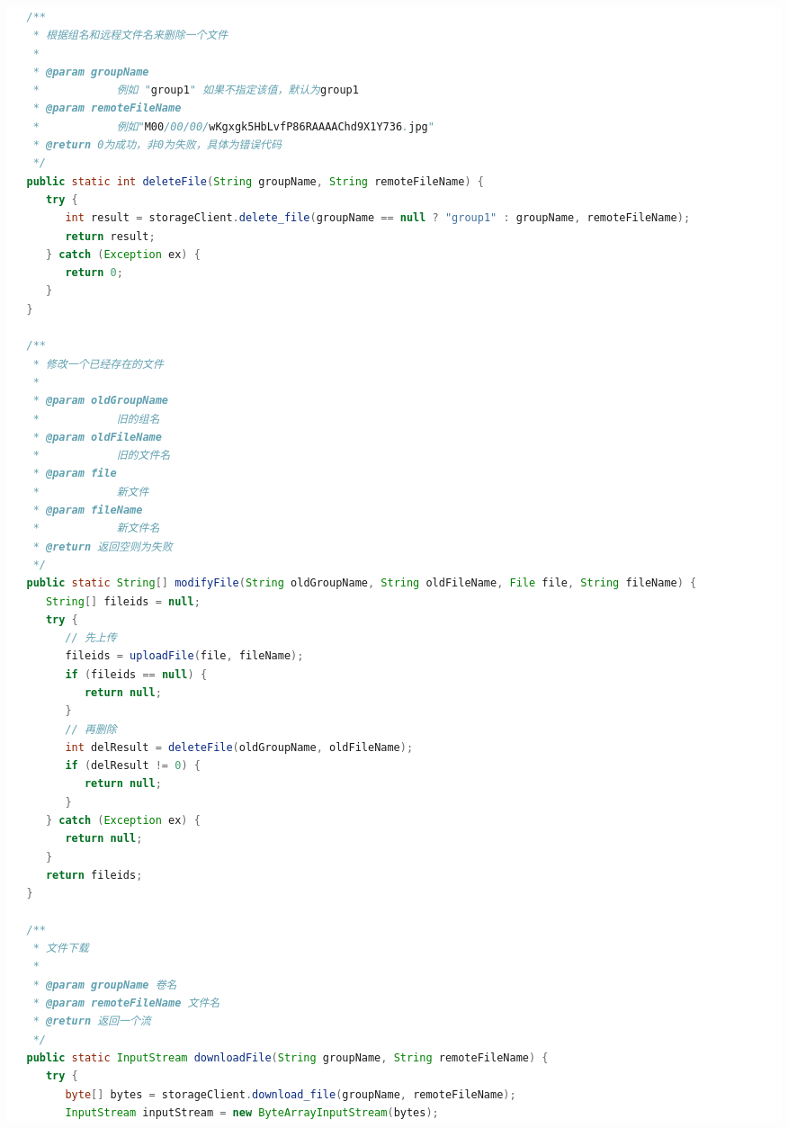 ```java
   /**
    * 根据组名和远程文件名来删除一个文件
    * 
    * @param groupName
    *            例如 "group1" 如果不指定该值，默认为group1
    * @param remoteFileName
    *            例如"M00/00/00/wKgxgk5HbLvfP86RAAAAChd9X1Y736.jpg"
    * @return 0为成功，非0为失败，具体为错误代码
    */
   public static int deleteFile(String groupName, String remoteFileName) {
      try {
         int result = storageClient.delete_file(groupName == null ? "group1" : groupName, remoteFileName);
         return result;
      } catch (Exception ex) {
         return 0;
      }
   }

   /**
    * 修改一个已经存在的文件
    * 
    * @param oldGroupName
    *            旧的组名
    * @param oldFileName
    *            旧的文件名
    * @param file
    *            新文件
    * @param fileName
    *            新文件名
    * @return 返回空则为失败
    */
   public static String[] modifyFile(String oldGroupName, String oldFileName, File file, String fileName) {
      String[] fileids = null;
      try {
         // 先上传
         fileids = uploadFile(file, fileName);
         if (fileids == null) {
            return null;
         }
         // 再删除
         int delResult = deleteFile(oldGroupName, oldFileName);
         if (delResult != 0) {
            return null;
         }
      } catch (Exception ex) {
         return null;
      }
      return fileids;
   }

   /**
    * 文件下载
    * 
    * @param groupName 卷名
    * @param remoteFileName 文件名
    * @return 返回一个流
    */
   public static InputStream downloadFile(String groupName, String remoteFileName) {
      try {
         byte[] bytes = storageClient.download_file(groupName, remoteFileName);
         InputStream inputStream = new ByteArrayInputStream(bytes);
```